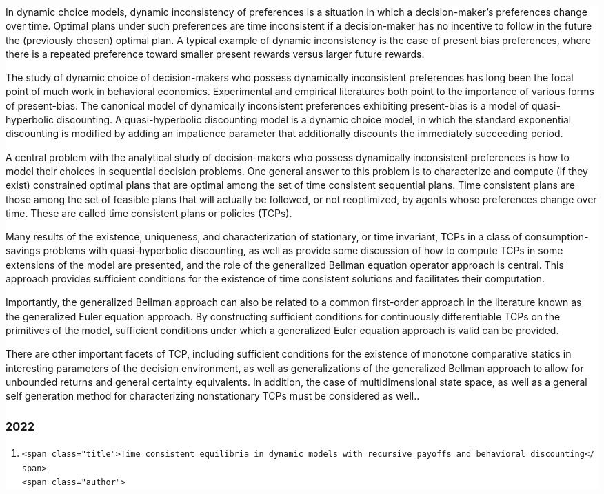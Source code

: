   
  
  <span class="abstract hidden">
    <p>
In dynamic choice models, dynamic inconsistency of preferences is a situation in which a decision-maker’s preferences change over time. Optimal plans under such preferences are time inconsistent if a decision-maker has no incentive to follow in the future the (previously chosen) optimal plan. A typical example of dynamic inconsistency is the case of present bias preferences, where there is a repeated preference toward smaller present rewards versus larger future rewards.

The study of dynamic choice of decision-makers who possess dynamically inconsistent preferences has long been the focal point of much work in behavioral economics. Experimental and empirical literatures both point to the importance of various forms of present-bias. The canonical model of dynamically inconsistent preferences exhibiting present-bias is a model of quasi-hyperbolic discounting. A quasi-hyperbolic discounting model is a dynamic choice model, in which the standard exponential discounting is modified by adding an impatience parameter that additionally discounts the immediately succeeding period.

A central problem with the analytical study of decision-makers who possess dynamically inconsistent preferences is how to model their choices in sequential decision problems. One general answer to this problem is to characterize and compute (if they exist) constrained optimal plans that are optimal among the set of time consistent sequential plans. Time consistent plans are those among the set of feasible plans that will actually be followed, or not reoptimized, by agents whose preferences change over time. These are called time consistent plans or policies (TCPs).

Many results of the existence, uniqueness, and characterization of stationary, or time invariant, TCPs in a class of consumption-savings problems with quasi-hyperbolic discounting, as well as provide some discussion of how to compute TCPs in some extensions of the model are presented, and the role of the generalized Bellman equation operator approach is central. This approach provides sufficient conditions for the existence of time consistent solutions and facilitates their computation.

Importantly, the generalized Bellman approach can also be related to a common first-order approach in the literature known as the generalized Euler equation approach. By constructing sufficient conditions for continuously differentiable TCPs on the primitives of the model, sufficient conditions under which a generalized Euler equation approach is valid can be provided.

There are other important facets of TCP, including sufficient conditions for the existence of monotone comparative statics in interesting parameters of the decision environment, as well as generalizations of the generalized Bellman approach to allow for unbounded returns and general certainty equivalents. In addition, the case of multidimensional state space, as well as a general self generation method for characterizing nonstationary TCPs must be considered as well..</p>
  </span>
  
</div>
</li>
</ol>


<h3 class="year">2022</h3>
<ol class="bibliography">
<li>


<div id="JET2022">
  
    <span class="title">Time consistent equilibria in dynamic models with recursive payoffs and behavioral discounting</span>
    <span class="author">
      